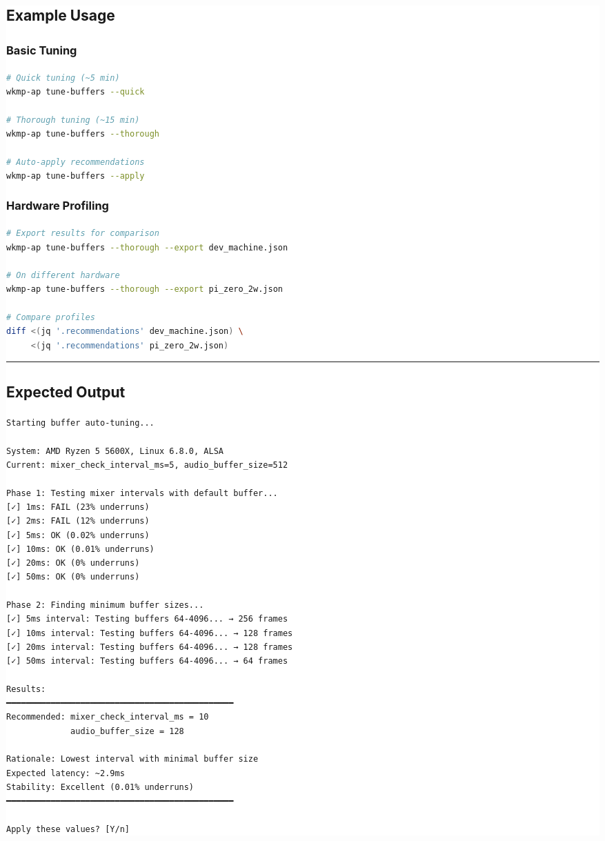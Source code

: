 ## Example Usage

### Basic Tuning

```bash
# Quick tuning (~5 min)
wkmp-ap tune-buffers --quick

# Thorough tuning (~15 min)
wkmp-ap tune-buffers --thorough

# Auto-apply recommendations
wkmp-ap tune-buffers --apply
```

### Hardware Profiling

```bash
# Export results for comparison
wkmp-ap tune-buffers --thorough --export dev_machine.json

# On different hardware
wkmp-ap tune-buffers --thorough --export pi_zero_2w.json

# Compare profiles
diff <(jq '.recommendations' dev_machine.json) \
     <(jq '.recommendations' pi_zero_2w.json)
```

---

## Expected Output

```
Starting buffer auto-tuning...

System: AMD Ryzen 5 5600X, Linux 6.8.0, ALSA
Current: mixer_check_interval_ms=5, audio_buffer_size=512

Phase 1: Testing mixer intervals with default buffer...
[✓] 1ms: FAIL (23% underruns)
[✓] 2ms: FAIL (12% underruns)
[✓] 5ms: OK (0.02% underruns)
[✓] 10ms: OK (0.01% underruns)
[✓] 20ms: OK (0% underruns)
[✓] 50ms: OK (0% underruns)

Phase 2: Finding minimum buffer sizes...
[✓] 5ms interval: Testing buffers 64-4096... → 256 frames
[✓] 10ms interval: Testing buffers 64-4096... → 128 frames
[✓] 20ms interval: Testing buffers 64-4096... → 128 frames
[✓] 50ms interval: Testing buffers 64-4096... → 64 frames

Results:
━━━━━━━━━━━━━━━━━━━━━━━━━━━━━━━━━━━━━━━━━━━━━━
Recommended: mixer_check_interval_ms = 10
             audio_buffer_size = 128

Rationale: Lowest interval with minimal buffer size
Expected latency: ~2.9ms
Stability: Excellent (0.01% underruns)
━━━━━━━━━━━━━━━━━━━━━━━━━━━━━━━━━━━━━━━━━━━━━━

Apply these values? [Y/n]
```